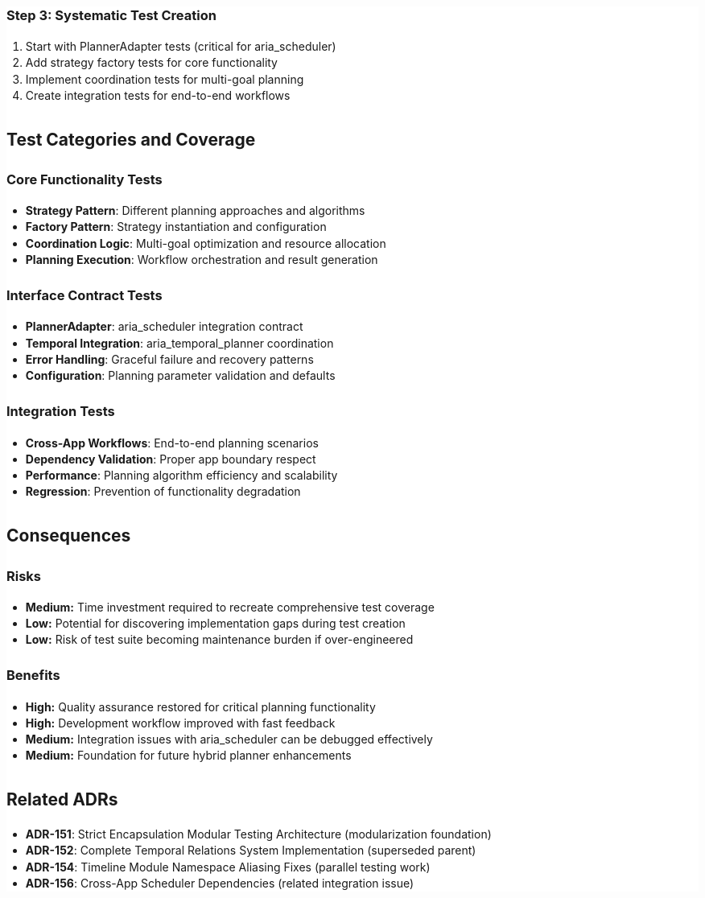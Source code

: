 ### Step 3: Systematic Test Creation

1. Start with PlannerAdapter tests (critical for aria_scheduler)
2. Add strategy factory tests for core functionality
3. Implement coordination tests for multi-goal planning
4. Create integration tests for end-to-end workflows

## Test Categories and Coverage

### Core Functionality Tests

- **Strategy Pattern**: Different planning approaches and algorithms
- **Factory Pattern**: Strategy instantiation and configuration
- **Coordination Logic**: Multi-goal optimization and resource allocation
- **Planning Execution**: Workflow orchestration and result generation

### Interface Contract Tests

- **PlannerAdapter**: aria_scheduler integration contract
- **Temporal Integration**: aria_temporal_planner coordination
- **Error Handling**: Graceful failure and recovery patterns
- **Configuration**: Planning parameter validation and defaults

### Integration Tests

- **Cross-App Workflows**: End-to-end planning scenarios
- **Dependency Validation**: Proper app boundary respect
- **Performance**: Planning algorithm efficiency and scalability
- **Regression**: Prevention of functionality degradation

## Consequences

### Risks

- **Medium:** Time investment required to recreate comprehensive test coverage
- **Low:** Potential for discovering implementation gaps during test creation
- **Low:** Risk of test suite becoming maintenance burden if over-engineered

### Benefits

- **High:** Quality assurance restored for critical planning functionality
- **High:** Development workflow improved with fast feedback
- **Medium:** Integration issues with aria_scheduler can be debugged effectively
- **Medium:** Foundation for future hybrid planner enhancements

## Related ADRs

- **ADR-151**: Strict Encapsulation Modular Testing Architecture (modularization foundation)
- **ADR-152**: Complete Temporal Relations System Implementation (superseded parent)
- **ADR-154**: Timeline Module Namespace Aliasing Fixes (parallel testing work)
- **ADR-156**: Cross-App Scheduler Dependencies (related integration issue)
